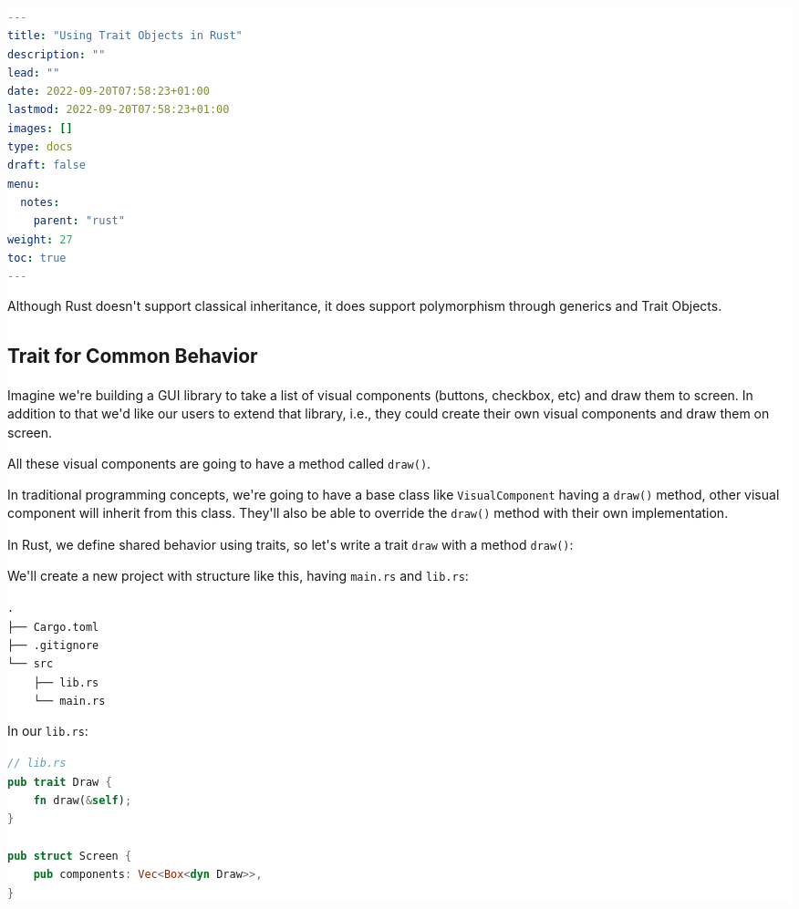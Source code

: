 ```yaml
---
title: "Using Trait Objects in Rust"
description: ""
lead: ""
date: 2022-09-20T07:58:23+01:00
lastmod: 2022-09-20T07:58:23+01:00
images: []
type: docs
draft: false
menu: 
  notes:
    parent: "rust"
weight: 27
toc: true
---
```


Although Rust doesn't support classical inheritance, it does support polymorphism through generics and Trait Objects. 

## Trait for Common Behavior
Imagine we're building a GUI library to take a list of visual components (buttons, checkbox, etc) and draw them to screen. In addition to that we'd like our users to extend that library, i.e., they could create their own visual components and draw them on screen.

All these visual components are going to have a method called `draw()`. 

In traditional programming concepts, we're going to have a base class like `VisualComponent` having a `draw()` method, other visual component will inherit from this class. They'll also be able to override the `draw()` method with their own implementation. 

In Rust, we define shared behavior using traits, so let's write a trait `draw` with a method `draw()`:

We'll create a new project with structure like this, having `main.rs` and `lib.rs`:

```text
.
├── Cargo.toml
├── .gitignore
└── src
    ├── lib.rs
    └── main.rs
```

In our `lib.rs`:

```rust
// lib.rs
pub trait Draw {
    fn draw(&self);
}  

pub struct Screen {
    pub components: Vec<Box<dyn Draw>>,
}
```
